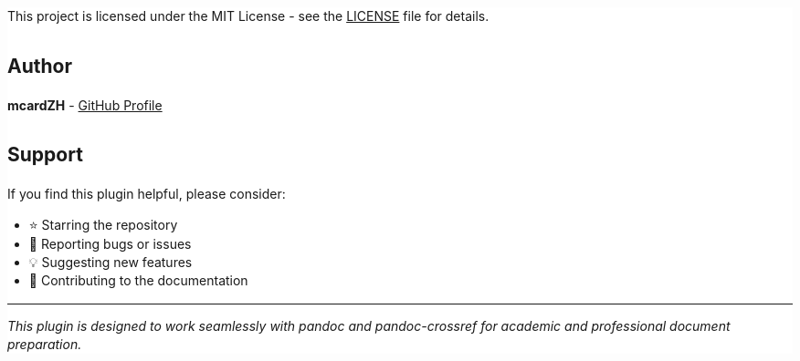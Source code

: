 This project is licensed under the MIT License - see the [LICENSE](LICENSE) file for details.

## Author

**mcardZH** - [GitHub Profile](https://github.com/mcardZH/)

## Support

If you find this plugin helpful, please consider:
- ⭐ Starring the repository
- 🐛 Reporting bugs or issues
- 💡 Suggesting new features
- 📝 Contributing to the documentation

---

*This plugin is designed to work seamlessly with pandoc and pandoc-crossref for academic and professional document preparation.*
